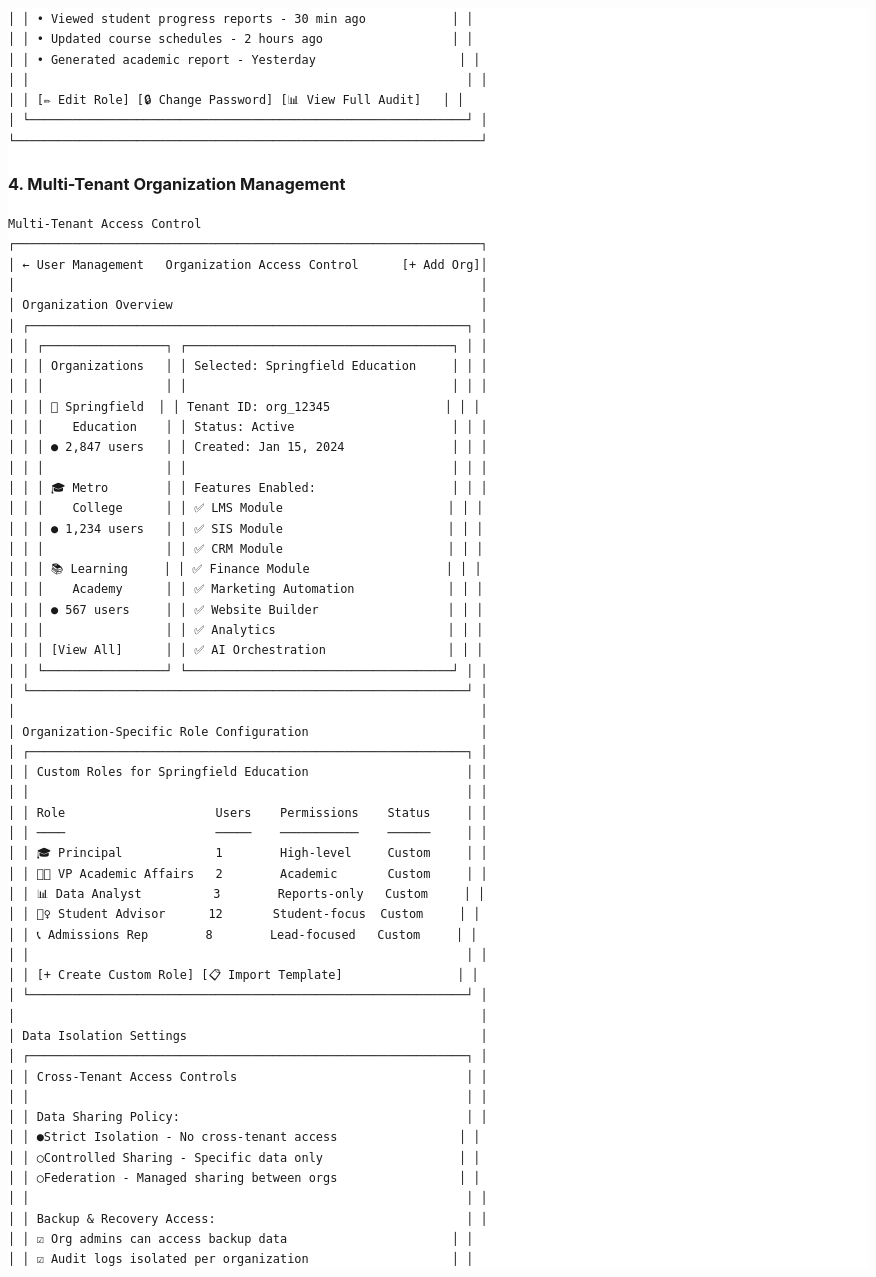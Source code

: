 ```
│ │ • Viewed student progress reports - 30 min ago            │ │
│ │ • Updated course schedules - 2 hours ago                  │ │
│ │ • Generated academic report - Yesterday                    │ │
│ │                                                             │ │
│ │ [✏️ Edit Role] [🔒 Change Password] [📊 View Full Audit]   │ │
│ └─────────────────────────────────────────────────────────────┘ │
└─────────────────────────────────────────────────────────────────┘
```

### 4. Multi-Tenant Organization Management
```
Multi-Tenant Access Control
┌─────────────────────────────────────────────────────────────────┐
│ ← User Management   Organization Access Control      [+ Add Org]│
│                                                                 │
│ Organization Overview                                           │
│ ┌─────────────────────────────────────────────────────────────┐ │
│ │ ┌─────────────────┐ ┌─────────────────────────────────────┐ │ │
│ │ │ Organizations   │ │ Selected: Springfield Education     │ │ │
│ │ │                 │ │                                     │ │ │
│ │ │ 🏢 Springfield  │ │ Tenant ID: org_12345                │ │ │
│ │ │    Education    │ │ Status: Active                      │ │ │
│ │ │ ● 2,847 users   │ │ Created: Jan 15, 2024               │ │ │
│ │ │                 │ │                                     │ │ │
│ │ │ 🎓 Metro        │ │ Features Enabled:                   │ │ │
│ │ │    College      │ │ ✅ LMS Module                       │ │ │
│ │ │ ● 1,234 users   │ │ ✅ SIS Module                       │ │ │
│ │ │                 │ │ ✅ CRM Module                       │ │ │
│ │ │ 📚 Learning     │ │ ✅ Finance Module                   │ │ │
│ │ │    Academy      │ │ ✅ Marketing Automation             │ │ │
│ │ │ ● 567 users     │ │ ✅ Website Builder                  │ │ │
│ │ │                 │ │ ✅ Analytics                        │ │ │
│ │ │ [View All]      │ │ ✅ AI Orchestration                 │ │ │
│ │ └─────────────────┘ └─────────────────────────────────────┘ │ │
│ └─────────────────────────────────────────────────────────────┘ │
│                                                                 │
│ Organization-Specific Role Configuration                        │
│ ┌─────────────────────────────────────────────────────────────┐ │
│ │ Custom Roles for Springfield Education                      │ │
│ │                                                             │ │
│ │ Role                     Users    Permissions    Status     │ │
│ │ ────                     ─────    ───────────    ──────     │ │
│ │ 🎓 Principal             1        High-level     Custom     │ │
│ │ 👨‍💼 VP Academic Affairs   2        Academic       Custom     │ │
│ │ 📊 Data Analyst          3        Reports-only   Custom     │ │
│ │ 🏃‍♀️ Student Advisor      12       Student-focus  Custom     │ │
│ │ 📞 Admissions Rep        8        Lead-focused   Custom     │ │
│ │                                                             │ │
│ │ [+ Create Custom Role] [📋 Import Template]                │ │
│ └─────────────────────────────────────────────────────────────┘ │
│                                                                 │
│ Data Isolation Settings                                         │
│ ┌─────────────────────────────────────────────────────────────┐ │
│ │ Cross-Tenant Access Controls                                │ │
│ │                                                             │ │
│ │ Data Sharing Policy:                                        │ │
│ │ ●Strict Isolation - No cross-tenant access                 │ │
│ │ ○Controlled Sharing - Specific data only                   │ │
│ │ ○Federation - Managed sharing between orgs                 │ │
│ │                                                             │ │
│ │ Backup & Recovery Access:                                   │ │
│ │ ☑️ Org admins can access backup data                       │ │
│ │ ☑️ Audit logs isolated per organization                    │ │
```